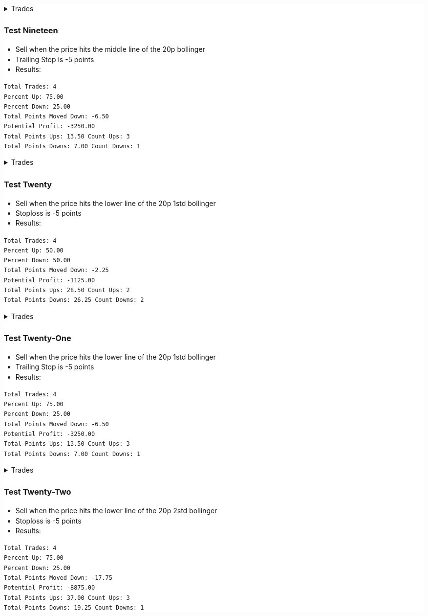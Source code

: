 <details><summary>Trades</summary></details>

### Test Nineteen
* Sell when the price hits the middle line of the 20p bollinger
* Trailing Stop is -5 points
* Results:
```
Total Trades: 4
Percent Up: 75.00
Percent Down: 25.00
Total Points Moved Down: -6.50
Potential Profit: -3250.00
Total Points Ups: 13.50 Count Ups: 3
Total Points Downs: 7.00 Count Downs: 1
```

<details><summary>Trades</summary></details>

### Test Twenty
* Sell when the price hits the lower line of the 20p 1std bollinger
* Stoploss is -5 points
* Results:
```
Total Trades: 4
Percent Up: 50.00
Percent Down: 50.00
Total Points Moved Down: -2.25
Potential Profit: -1125.00
Total Points Ups: 28.50 Count Ups: 2
Total Points Downs: 26.25 Count Downs: 2
```

<details><summary>Trades</summary></details>

### Test Twenty-One
* Sell when the price hits the lower line of the 20p 1std bollinger
* Trailing Stop is -5 points
* Results:
```
Total Trades: 4
Percent Up: 75.00
Percent Down: 25.00
Total Points Moved Down: -6.50
Potential Profit: -3250.00
Total Points Ups: 13.50 Count Ups: 3
Total Points Downs: 7.00 Count Downs: 1
```

<details><summary>Trades</summary></details>

### Test Twenty-Two
* Sell when the price hits the lower line of the 20p 2std bollinger
* Stoploss is -5 points
* Results:
```
Total Trades: 4
Percent Up: 75.00
Percent Down: 25.00
Total Points Moved Down: -17.75
Potential Profit: -8875.00
Total Points Ups: 37.00 Count Ups: 3
Total Points Downs: 19.25 Count Downs: 1
```
